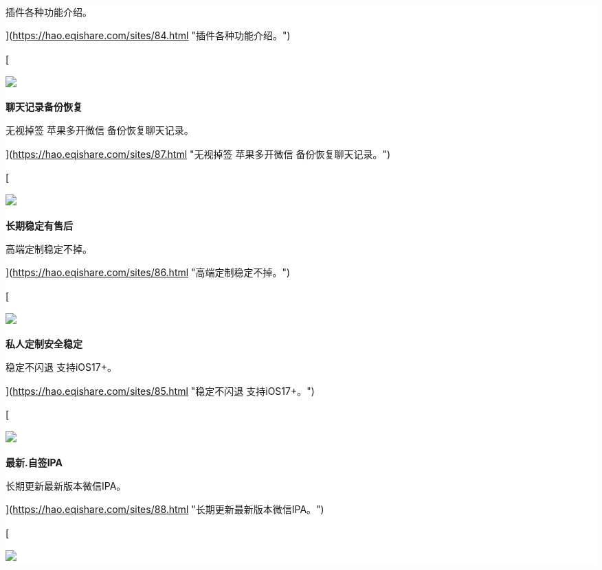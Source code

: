插件各种功能介绍。





](https://hao.eqishare.com/sites/84.html "插件各种功能介绍。")

[

![](https://is3-ssl.mzstatic.com/image/thumb/Purple126/v4/e4/bd/99/e4bd99ee-afda-3b81-cf17-5faa2960849e/AppIcon-0-1x_U007emarketing-0-4-0-sRGB-0-85-220.png/100x100bb.jpg)

**聊天记录备份恢复**

无视掉签 苹果多开微信 备份恢复聊天记录。





](https://hao.eqishare.com/sites/87.html "无视掉签 苹果多开微信 备份恢复聊天记录。")

[

![](https://is3-ssl.mzstatic.com/image/thumb/Purple126/v4/e4/bd/99/e4bd99ee-afda-3b81-cf17-5faa2960849e/AppIcon-0-1x_U007emarketing-0-4-0-sRGB-0-85-220.png/100x100bb.jpg)

**长期稳定有售后**

高端定制稳定不掉。





](https://hao.eqishare.com/sites/86.html "高端定制稳定不掉。")

[

![](https://is3-ssl.mzstatic.com/image/thumb/Purple126/v4/e4/bd/99/e4bd99ee-afda-3b81-cf17-5faa2960849e/AppIcon-0-1x_U007emarketing-0-4-0-sRGB-0-85-220.png/100x100bb.jpg)

**私人定制安全稳定**

稳定不闪退 支持iOS17+。





](https://hao.eqishare.com/sites/85.html "稳定不闪退 支持iOS17+。")

[

![](https://is3-ssl.mzstatic.com/image/thumb/Purple126/v4/e4/bd/99/e4bd99ee-afda-3b81-cf17-5faa2960849e/AppIcon-0-1x_U007emarketing-0-4-0-sRGB-0-85-220.png/100x100bb.jpg)

**最新.自签IPA**

长期更新最新版本微信IPA。





](https://hao.eqishare.com/sites/88.html "长期更新最新版本微信IPA。")

[

![](https://is1-ssl.mzstatic.com/image/thumb/Purple116/v4/2a/10/54/2a1054ab-277c-d4f4-06eb-cb51d9f94034/AppIcon-0-1x_U007emarketing-0-5-0-85-220.png/180x180bb.png)
